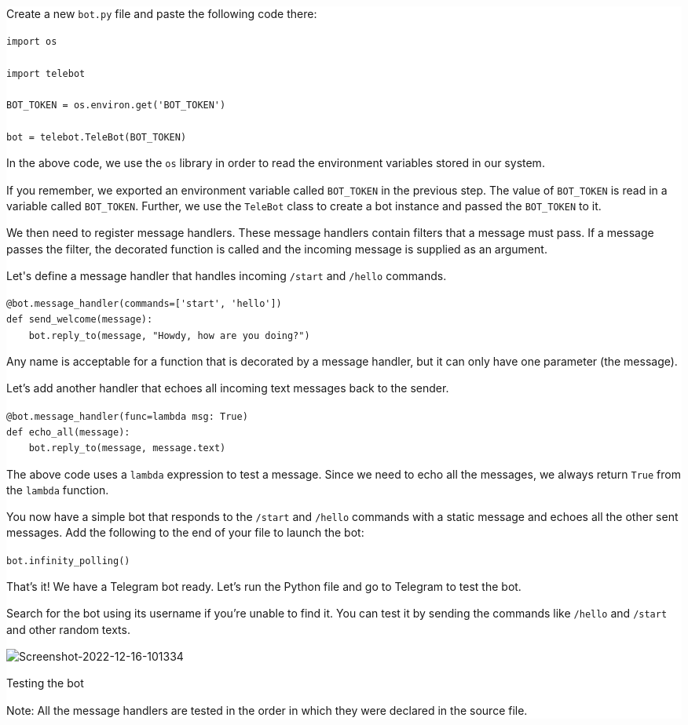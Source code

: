Create a new `bot.py` file and paste the following code there:

    import os
    
    import telebot
    
    BOT_TOKEN = os.environ.get('BOT_TOKEN')
    
    bot = telebot.TeleBot(BOT_TOKEN)
    

In the above code, we use the `os` library in order to read the environment variables stored in our system.

If you remember, we exported an environment variable called `BOT_TOKEN` in the previous step. The value of `BOT_TOKEN` is read in a variable called `BOT_TOKEN`. Further, we use the `TeleBot` class to create a bot instance and passed the `BOT_TOKEN` to it.

We then need to register message handlers. These message handlers contain filters that a message must pass. If a message passes the filter, the decorated function is called and the incoming message is supplied as an argument.

Let's define a message handler that handles incoming `/start` and `/hello` commands.

    @bot.message_handler(commands=['start', 'hello'])
    def send_welcome(message):
        bot.reply_to(message, "Howdy, how are you doing?")
    

Any name is acceptable for a function that is decorated by a message handler, but it can only have one parameter (the message).

Let’s add another handler that echoes all incoming text messages back to the sender.

    @bot.message_handler(func=lambda msg: True)
    def echo_all(message):
        bot.reply_to(message, message.text)
    

The above code uses a `lambda` expression to test a message. Since we need to echo all the messages, we always return `True` from the `lambda` function.

You now have a simple bot that responds to the `/start` and `/hello` commands with a static message and echoes all the other sent messages. Add the following to the end of your file to launch the bot:

    bot.infinity_polling()
    

That’s it! We have a Telegram bot ready. Let’s run the Python file and go to Telegram to test the bot.

Search for the bot using its username if you’re unable to find it. You can test it by sending the commands like `/hello` and `/start` and other random texts.

![Screenshot-2022-12-16-101334](https://www.freecodecamp.org/news/content/images/2022/12/Screenshot-2022-12-16-101334.png)

Testing the bot

Note: All the message handlers are tested in the order in which they were declared in the source file.
